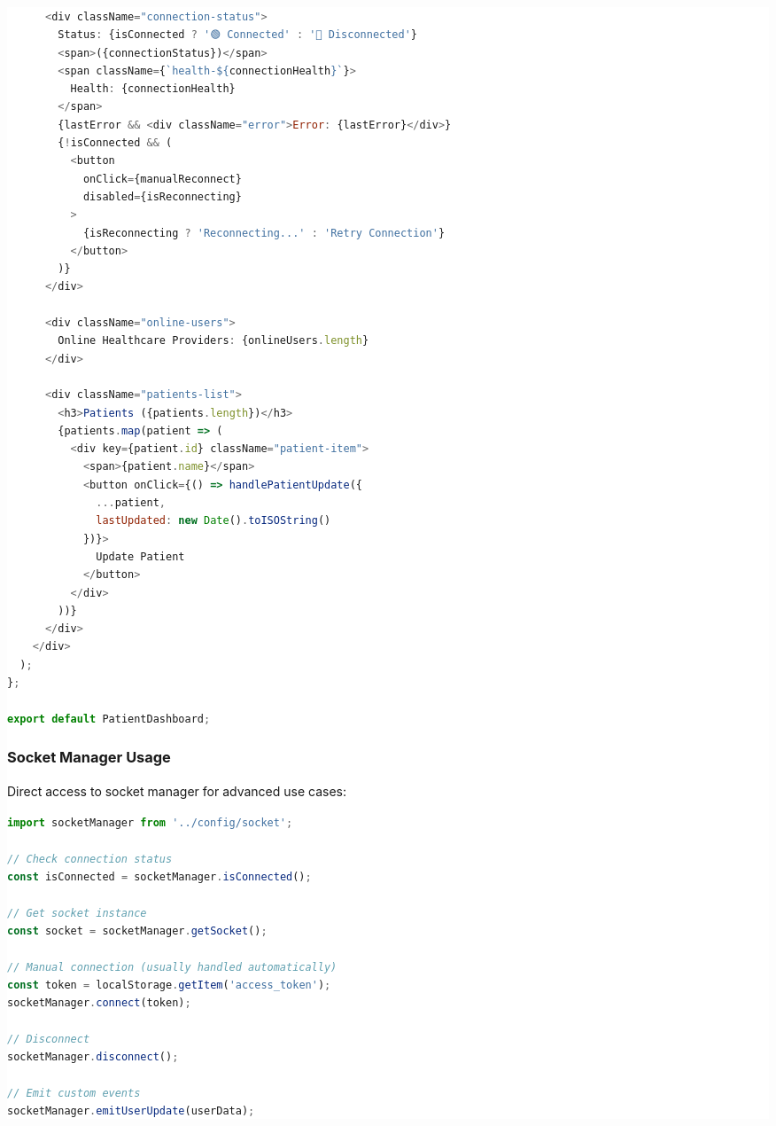 ```javascript
      <div className="connection-status">
        Status: {isConnected ? '🟢 Connected' : '🔴 Disconnected'}
        <span>({connectionStatus})</span>
        <span className={`health-${connectionHealth}`}>
          Health: {connectionHealth}
        </span>
        {lastError && <div className="error">Error: {lastError}</div>}
        {!isConnected && (
          <button 
            onClick={manualReconnect} 
            disabled={isReconnecting}
          >
            {isReconnecting ? 'Reconnecting...' : 'Retry Connection'}
          </button>
        )}
      </div>
      
      <div className="online-users">
        Online Healthcare Providers: {onlineUsers.length}
      </div>
      
      <div className="patients-list">
        <h3>Patients ({patients.length})</h3>
        {patients.map(patient => (
          <div key={patient.id} className="patient-item">
            <span>{patient.name}</span>
            <button onClick={() => handlePatientUpdate({
              ...patient,
              lastUpdated: new Date().toISOString()
            })}>
              Update Patient
            </button>
          </div>
        ))}
      </div>
    </div>
  );
};

export default PatientDashboard;
```

### Socket Manager Usage

Direct access to socket manager for advanced use cases:

```javascript
import socketManager from '../config/socket';

// Check connection status
const isConnected = socketManager.isConnected();

// Get socket instance
const socket = socketManager.getSocket();

// Manual connection (usually handled automatically)
const token = localStorage.getItem('access_token');
socketManager.connect(token);

// Disconnect
socketManager.disconnect();

// Emit custom events
socketManager.emitUserUpdate(userData);
```